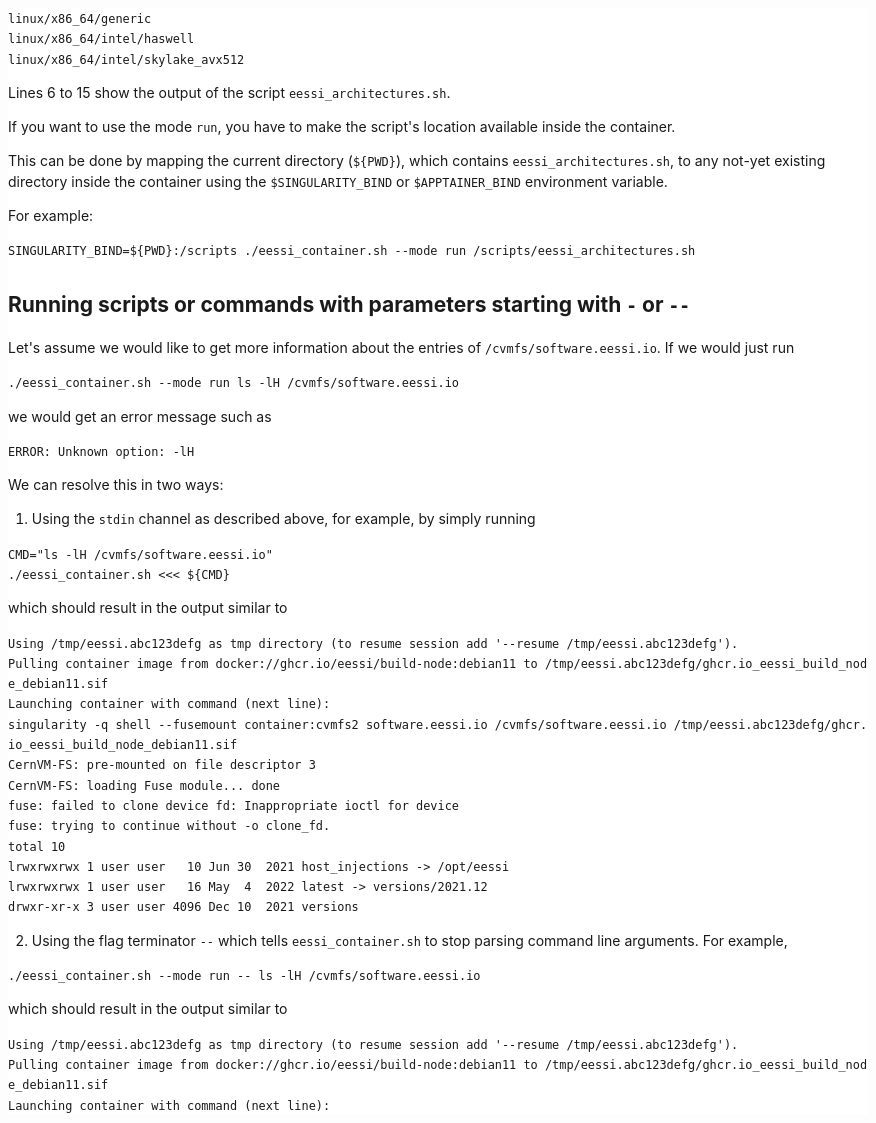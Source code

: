 ``` { .yaml linenums="1" }
linux/x86_64/generic
linux/x86_64/intel/haswell
linux/x86_64/intel/skylake_avx512
```
Lines 6 to 15 show the output of the script `eessi_architectures.sh`.

If you want to use the mode `run`, you have to make the script's location
available inside the container.

This can be done by mapping the current directory (`${PWD}`),
which contains `eessi_architectures.sh`, to any not-yet existing directory
inside the container using the `$SINGULARITY_BIND` or
`$APPTAINER_BIND` environment variable.

For example:
``` { .bash .copy }
SINGULARITY_BIND=${PWD}:/scripts ./eessi_container.sh --mode run /scripts/eessi_architectures.sh
```
## Running scripts or commands with parameters starting with `-` or `--`
Let's assume we would like to get more information about the entries of
`/cvmfs/software.eessi.io`. If we would just run
``` { .bash .copy }
./eessi_container.sh --mode run ls -lH /cvmfs/software.eessi.io
```
we would get an error message such as
``` { .bash .no-copy }
ERROR: Unknown option: -lH
```
We can resolve this in two ways:

1. Using the `stdin` channel as described above, for example, by simply running
  ``` { .bash .copy }
  CMD="ls -lH /cvmfs/software.eessi.io"
  ./eessi_container.sh <<< ${CMD}
  ```
  which should result in the output similar to
  ``` { .yaml .no-copy }
  Using /tmp/eessi.abc123defg as tmp directory (to resume session add '--resume /tmp/eessi.abc123defg').
  Pulling container image from docker://ghcr.io/eessi/build-node:debian11 to /tmp/eessi.abc123defg/ghcr.io_eessi_build_node_debian11.sif
  Launching container with command (next line):
  singularity -q shell --fusemount container:cvmfs2 software.eessi.io /cvmfs/software.eessi.io /tmp/eessi.abc123defg/ghcr.io_eessi_build_node_debian11.sif
  CernVM-FS: pre-mounted on file descriptor 3
  CernVM-FS: loading Fuse module... done
  fuse: failed to clone device fd: Inappropriate ioctl for device
  fuse: trying to continue without -o clone_fd.
  total 10
  lrwxrwxrwx 1 user user   10 Jun 30  2021 host_injections -> /opt/eessi
  lrwxrwxrwx 1 user user   16 May  4  2022 latest -> versions/2021.12
  drwxr-xr-x 3 user user 4096 Dec 10  2021 versions
  ```
2. Using the flag terminator `--` which tells `eessi_container.sh` to stop
parsing command line arguments. For example,
  ``` { .bash .copy }
  ./eessi_container.sh --mode run -- ls -lH /cvmfs/software.eessi.io
  ```
  which should result in the output similar to
  ``` { .yaml .no-copy }
  Using /tmp/eessi.abc123defg as tmp directory (to resume session add '--resume /tmp/eessi.abc123defg').
  Pulling container image from docker://ghcr.io/eessi/build-node:debian11 to /tmp/eessi.abc123defg/ghcr.io_eessi_build_node_debian11.sif
  Launching container with command (next line):
  ```